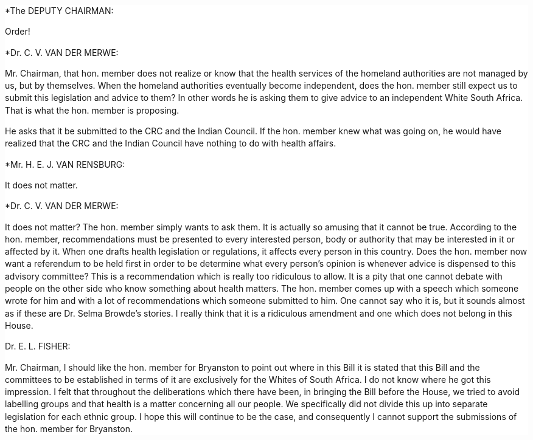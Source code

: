 <speech by="#deputy_chairman">

<from>*The <person refersTo="hansard_za">DEPUTY CHAIRMAN</person>:</from>

<p>Order!</p>

</speech>

<speech by="#van_der_merwe">

<from>*Dr. <person refersTo="hansard_za">C. V. VAN DER MERWE</person>:</from>

<p>Mr. Chairman, that hon. member does not realize or know that the health services of the homeland authorities are not managed by us, <span class="col_4573-4574" refersTo="page_0880"/>but by themselves. When the homeland authorities eventually become independent, does the hon. member still expect us to submit this legislation and advice to them? In other words he is asking them to give advice to an independent White South Africa. That is what the hon. member is proposing.</p>

<p>He asks that it be submitted to the CRC and the Indian Council. If the hon. member knew what was going on, he would have realized that the CRC and the Indian Council have nothing to do with health affairs.</p>

</speech>

<speech by="#van_rensburg">

<from>*Mr. <person refersTo="hansard_za">H. E. J. VAN RENSBURG</person>:</from>

<p>It does not matter.</p>

</speech>

<speech by="#van_der_merwe">

<from>*Dr. <person refersTo="hansard_za">C. V. VAN DER MERWE</person>:</from>

<p>It does not matter? The hon. member simply wants to ask them. It is actually so amusing that it cannot be true. According to the hon. member, recommendations must be presented to every interested person, body or authority that may be interested in it or affected by it. When one drafts health legislation or regulations, it affects every person in this country. Does the hon. member now want a referendum to be held first in order to be determine what every person&#x2019;s opinion is whenever advice is dispensed to this advisory committee? This is a recommendation which is really too ridiculous to allow. It is a pity that one cannot debate with people on the other side who know something about health matters. The hon. member comes up with a speech which someone wrote for him and with a lot of recommendations which someone submitted to him. One cannot say who it is, but it sounds almost as if these are Dr. Selma Browde&#x2019;s stories. I really think that it is a ridiculous amendment and one which does not belong in this House.</p>

</speech>

<speech by="#fisher">

<from>Dr. <person refersTo="hansard_za">E. L. FISHER</person>:</from>

<p>Mr. Chairman, I should like the hon. member for Bryanston to point out where in this Bill it is stated that this Bill and the committees to be established in terms of it are exclusively for the Whites of South Africa. I do not know where he got this impression. I felt that throughout the deliberations which there have been, in bringing the Bill before the House, we tried to avoid labelling groups and that health is a matter concerning all our people. We specifically did not divide this up into separate legislation for each ethnic group. I hope this will continue to be the case, and consequently I cannot support the submissions of the hon. member for Bryanston.</p>
